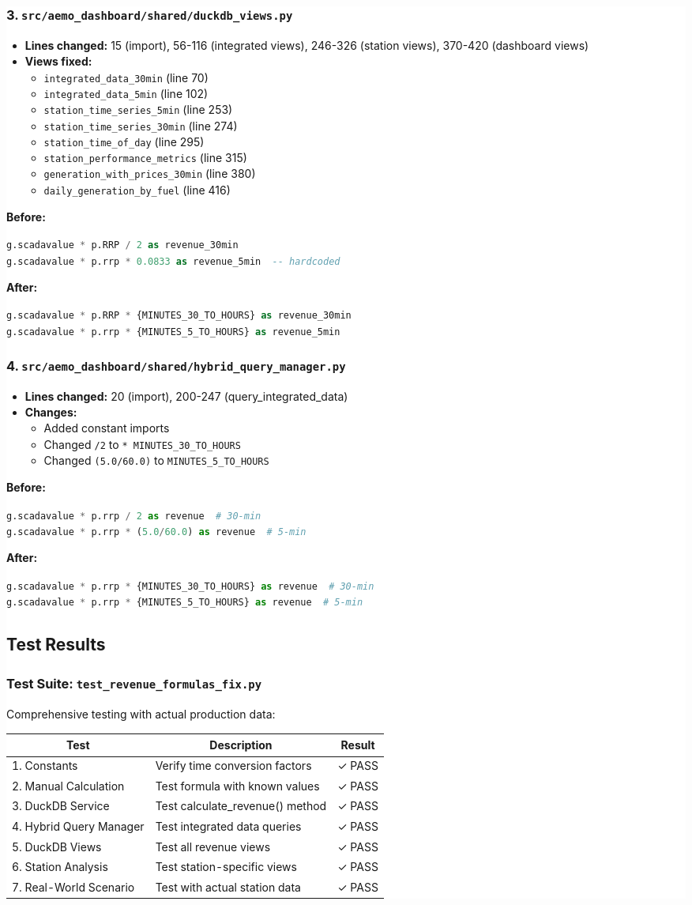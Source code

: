 ```python
```

### 3. `src/aemo_dashboard/shared/duckdb_views.py`
- **Lines changed:** 15 (import), 56-116 (integrated views), 246-326 (station views), 370-420 (dashboard views)
- **Views fixed:**
  - `integrated_data_30min` (line 70)
  - `integrated_data_5min` (line 102)
  - `station_time_series_5min` (line 253)
  - `station_time_series_30min` (line 274)
  - `station_time_of_day` (line 295)
  - `station_performance_metrics` (line 315)
  - `generation_with_prices_30min` (line 380)
  - `daily_generation_by_fuel` (line 416)

**Before:**
```sql
g.scadavalue * p.RRP / 2 as revenue_30min
g.scadavalue * p.rrp * 0.0833 as revenue_5min  -- hardcoded
```

**After:**
```sql
g.scadavalue * p.RRP * {MINUTES_30_TO_HOURS} as revenue_30min
g.scadavalue * p.rrp * {MINUTES_5_TO_HOURS} as revenue_5min
```

### 4. `src/aemo_dashboard/shared/hybrid_query_manager.py`
- **Lines changed:** 20 (import), 200-247 (query_integrated_data)
- **Changes:**
  - Added constant imports
  - Changed `/2` to `* MINUTES_30_TO_HOURS`
  - Changed `(5.0/60.0)` to `MINUTES_5_TO_HOURS`

**Before:**
```python
g.scadavalue * p.rrp / 2 as revenue  # 30-min
g.scadavalue * p.rrp * (5.0/60.0) as revenue  # 5-min
```

**After:**
```python
g.scadavalue * p.rrp * {MINUTES_30_TO_HOURS} as revenue  # 30-min
g.scadavalue * p.rrp * {MINUTES_5_TO_HOURS} as revenue  # 5-min
```

## Test Results

### Test Suite: `test_revenue_formulas_fix.py`

Comprehensive testing with actual production data:

| Test | Description | Result |
|------|-------------|--------|
| 1. Constants | Verify time conversion factors | ✓ PASS |
| 2. Manual Calculation | Test formula with known values | ✓ PASS |
| 3. DuckDB Service | Test calculate_revenue() method | ✓ PASS |
| 4. Hybrid Query Manager | Test integrated data queries | ✓ PASS |
| 5. DuckDB Views | Test all revenue views | ✓ PASS |
| 6. Station Analysis | Test station-specific views | ✓ PASS |
| 7. Real-World Scenario | Test with actual station data | ✓ PASS |